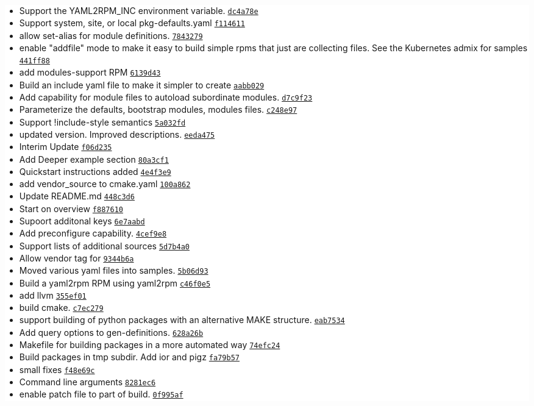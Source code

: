 - Support the YAML2RPM_INC environment variable. [`dc4a78e`](https://github.com/RCIC-UCI-Public/yaml2rpm/commit/dc4a78ef8885b1ea770ee240b43a4786f9232e3f)
- Support system, site, or local pkg-defaults.yaml [`f114611`](https://github.com/RCIC-UCI-Public/yaml2rpm/commit/f11461138c71b52f93cd104deaf62a243d8a5d17)
- allow set-alias for module definitions. [`7843279`](https://github.com/RCIC-UCI-Public/yaml2rpm/commit/78432792966f3555ff53936c68011ac13189bd18)
- enable "addfile" mode to make it easy to build simple rpms that just are collecting files. See the Kubernetes admix for samples [`441ff88`](https://github.com/RCIC-UCI-Public/yaml2rpm/commit/441ff88ee3c06de0b4ba58647853e3622ffbe21b)
- add modules-support RPM [`6139d43`](https://github.com/RCIC-UCI-Public/yaml2rpm/commit/6139d4362e1030f6c9bca7747f01e2c65950632a)
- Build an include yaml file to make it simpler to create [`aabb029`](https://github.com/RCIC-UCI-Public/yaml2rpm/commit/aabb029085efd6b73f0c23ba52392b8cf83e2e72)
- Add capability for module files to autoload subordinate modules. [`d7c9f23`](https://github.com/RCIC-UCI-Public/yaml2rpm/commit/d7c9f23b0469b20d9a177623b3dedbc4a030b0cb)
- Parameterize the defaults, bootstrap modules, modules files. [`c248e97`](https://github.com/RCIC-UCI-Public/yaml2rpm/commit/c248e973e0e3fdcae274af4fb07395b7d8bb03f8)
- Support !include-style semantics [`5a032fd`](https://github.com/RCIC-UCI-Public/yaml2rpm/commit/5a032fd2bd0e13503a9a55e1475c6d3d3ba2d65b)
- updated version. Improved descriptions. [`eeda475`](https://github.com/RCIC-UCI-Public/yaml2rpm/commit/eeda47525a0ace3310f494db0bc078e6518e36ea)
- Interim Update [`f06d235`](https://github.com/RCIC-UCI-Public/yaml2rpm/commit/f06d2358fcbe19e24799502b562c97f55ebb46ac)
- Add Deeper example section [`80a3cf1`](https://github.com/RCIC-UCI-Public/yaml2rpm/commit/80a3cf17401cfdee41c6232bd4aee6e6c8e6ca77)
- Quickstart instructions added [`4e4f3e9`](https://github.com/RCIC-UCI-Public/yaml2rpm/commit/4e4f3e9e971236c55e7d1631080fc3cf64f1d6c0)
- add vendor_source to cmake.yaml [`100a862`](https://github.com/RCIC-UCI-Public/yaml2rpm/commit/100a8621be540ed0baa64e0a683fdbc48a25afc6)
- Update README.md [`448c3d6`](https://github.com/RCIC-UCI-Public/yaml2rpm/commit/448c3d6b17be467df7c97d46a002b6b802608284)
- Start on overview [`f887610`](https://github.com/RCIC-UCI-Public/yaml2rpm/commit/f88761019e1a2a5bc944737d95f2ff279a096425)
- Supoort additonal keys [`6e7aabd`](https://github.com/RCIC-UCI-Public/yaml2rpm/commit/6e7aabde815e358d8982fe1146fa3c8aeb532421)
- Add preconfigure capability. [`4cef9e8`](https://github.com/RCIC-UCI-Public/yaml2rpm/commit/4cef9e840b190e424878fa5da5b7cfa5df348a5a)
- Support lists of additional sources [`5d7b4a0`](https://github.com/RCIC-UCI-Public/yaml2rpm/commit/5d7b4a065abce3d50e62c8e2a9a93544ccb8d63d)
- Allow vendor tag for [`9344b6a`](https://github.com/RCIC-UCI-Public/yaml2rpm/commit/9344b6a0cb1d4232721b695a68a26e36fc9148ad)
- Moved various yaml files into samples. [`5b06d93`](https://github.com/RCIC-UCI-Public/yaml2rpm/commit/5b06d9370fc1b522b8b308144ad4548d92fd1c5e)
- Build a yaml2rpm RPM using yaml2rpm [`c46f0e5`](https://github.com/RCIC-UCI-Public/yaml2rpm/commit/c46f0e5fb4d0c9327514f3b6f8dcf1bba94f4c9b)
- add llvm [`355ef01`](https://github.com/RCIC-UCI-Public/yaml2rpm/commit/355ef011e87e25e845cc711ff1fbb9c4e4a98531)
- build cmake. [`c7ec279`](https://github.com/RCIC-UCI-Public/yaml2rpm/commit/c7ec27962fda7ac81443e17f70659c1f2b81fab6)
- support building of python packages with an alternative  MAKE structure. [`eab7534`](https://github.com/RCIC-UCI-Public/yaml2rpm/commit/eab75348b43e1e4f4fa4d1a8116d8ac7904f895e)
- Add query options to gen-definitions. [`628a26b`](https://github.com/RCIC-UCI-Public/yaml2rpm/commit/628a26bbfc1aa64eb1a3c8db9c0f6cb23eb4ec97)
- Makefile for building packages in a more automated way [`74efc24`](https://github.com/RCIC-UCI-Public/yaml2rpm/commit/74efc241e10b88f357a805cbc3d3dfb1e82d0e64)
- Build packages in tmp subdir. Add ior and pigz [`fa79b57`](https://github.com/RCIC-UCI-Public/yaml2rpm/commit/fa79b574df71b552761a74c6b10d86e2416fe3ad)
- small fixes [`f48e69c`](https://github.com/RCIC-UCI-Public/yaml2rpm/commit/f48e69c2c87e0b949c2d1094b8608472c2ebae83)
- Command line arguments [`8281ec6`](https://github.com/RCIC-UCI-Public/yaml2rpm/commit/8281ec6a81aa02589507b18842f5a6cc3c7e4334)
- enable patch file to part of build. [`0f995af`](https://github.com/RCIC-UCI-Public/yaml2rpm/commit/0f995af7f4f14766f628ad8d7f7671f9052b0bc4)